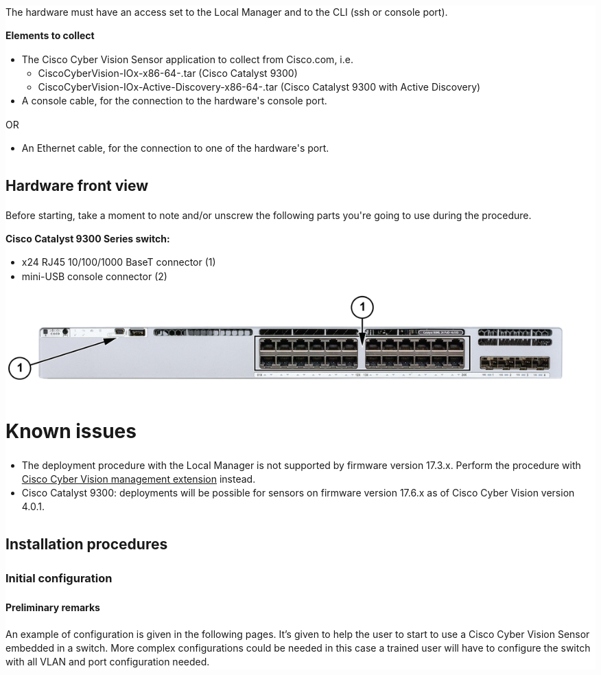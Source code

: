 The hardware must have an access set to the Local Manager and to the CLI (ssh or console port).

**Elements to collect**

* The Cisco Cyber Vision Sensor application to collect from Cisco.com, i.e.
    * CiscoCyberVision-IOx-x86-64-<version>.tar (Cisco Catalyst 9300)
    * CiscoCyberVision-IOx-Active-Discovery-x86-64-<version>.tar (Cisco Catalyst 9300 with Active Discovery)
* A console cable, for the connection to the hardware's console port.

OR

* An Ethernet cable, for the connection to one of the hardware's port.

## Hardware front view

Before starting, take a moment to note and/or unscrew the following parts you're going to use during the procedure.

**Cisco Catalyst 9300 Series switch:**

* x24 RJ45 10/100/1000 BaseT connector (1)
* mini-USB console connector (2)

![9300 Switch](images/9300front.png)

# Known issues

* The deployment procedure with the Local Manager is not supported by firmware version 17.3.x. Perform the procedure with [Cisco Cyber Vision management extension](https://www.cisco.com/c/en/us/td/docs/security/cyber_vision/publications/IE3400/b_Cisco_Cyber_Vision_Network_Sensor_Installation_Guide_for_Cisco_IE3300_10G_Cisco_IE3400_and_Cisco_Catalyst_9300/m_Installation_procedures_IE3400_Catalyst_9300_v3_4_0_0.html#topic_5701) instead.
* Cisco Catalyst 9300: deployments will be possible for sensors on firmware version 17.6.x as of Cisco Cyber Vision version 4.0.1.

## Installation procedures

### Initial configuration

#### Preliminary remarks

An example of configuration is given in the following pages. It’s given to help the user to start to use a Cisco Cyber Vision Sensor embedded in a switch. More complex configurations could be needed in this case a trained user will have to configure the switch with all VLAN and port configuration needed.
